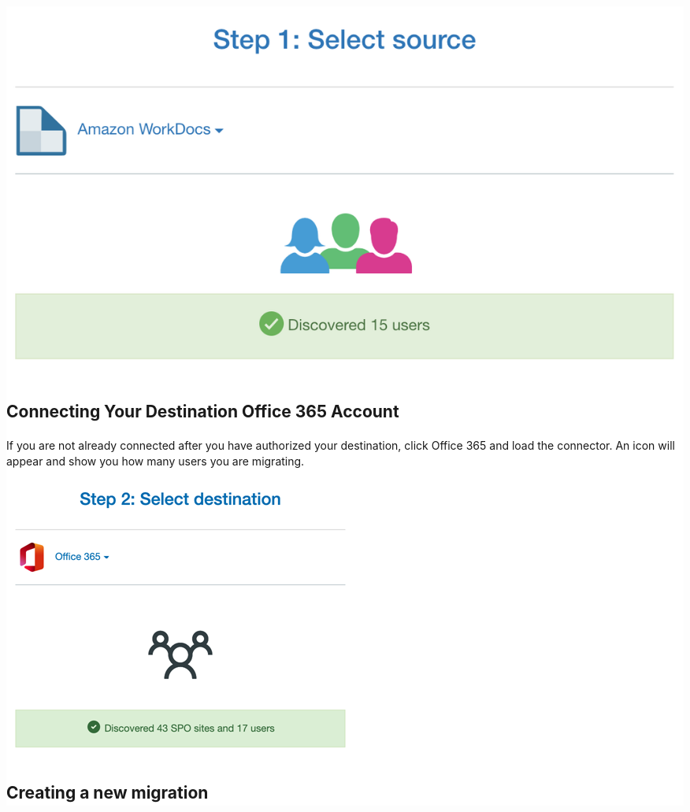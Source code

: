 ![Select Amazon WorkDocs Source](media/execution-select-amazon-workdocs-source.png)

## Connecting Your Destination Office 365 Account

If you are not already connected after you have authorized your destination, click Office 365 and load the connector. An icon will appear and show you how many users you are migrating.

![Select Office 365 Destination](media/execution-select-office-365-destination.png)

## Creating a new migration
